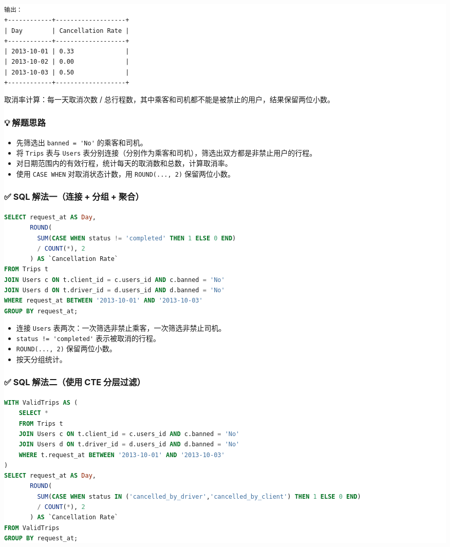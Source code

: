 ```
输出：
+------------+-------------------+
| Day        | Cancellation Rate |
+------------+-------------------+
| 2013-10-01 | 0.33              |
| 2013-10-02 | 0.00              |
| 2013-10-03 | 0.50              |
+------------+-------------------+
```

取消率计算：每一天取消次数 / 总行程数，其中乘客和司机都不能是被禁止的用户，结果保留两位小数。

### 💡 解题思路

* 先筛选出 `banned = 'No'` 的乘客和司机。
* 将 `Trips` 表与 `Users` 表分别连接（分别作为乘客和司机），筛选出双方都是非禁止用户的行程。
* 对日期范围内的有效行程，统计每天的取消数和总数，计算取消率。
* 使用 `CASE WHEN` 对取消状态计数，用 `ROUND(..., 2)` 保留两位小数。

### ✅ SQL 解法一（连接 + 分组 + 聚合）

```sql
SELECT request_at AS Day,
       ROUND(
         SUM(CASE WHEN status != 'completed' THEN 1 ELSE 0 END) 
         / COUNT(*), 2
       ) AS `Cancellation Rate`
FROM Trips t
JOIN Users c ON t.client_id = c.users_id AND c.banned = 'No'
JOIN Users d ON t.driver_id = d.users_id AND d.banned = 'No'
WHERE request_at BETWEEN '2013-10-01' AND '2013-10-03'
GROUP BY request_at;
```

* 连接 `Users` 表两次：一次筛选非禁止乘客，一次筛选非禁止司机。
* `status != 'completed'` 表示被取消的行程。
* `ROUND(..., 2)` 保留两位小数。
* 按天分组统计。

### ✅ SQL 解法二（使用 CTE 分层过滤）

```sql
WITH ValidTrips AS (
    SELECT *
    FROM Trips t
    JOIN Users c ON t.client_id = c.users_id AND c.banned = 'No'
    JOIN Users d ON t.driver_id = d.users_id AND d.banned = 'No'
    WHERE t.request_at BETWEEN '2013-10-01' AND '2013-10-03'
)
SELECT request_at AS Day,
       ROUND(
         SUM(CASE WHEN status IN ('cancelled_by_driver','cancelled_by_client') THEN 1 ELSE 0 END)
         / COUNT(*), 2
       ) AS `Cancellation Rate`
FROM ValidTrips
GROUP BY request_at;
```
